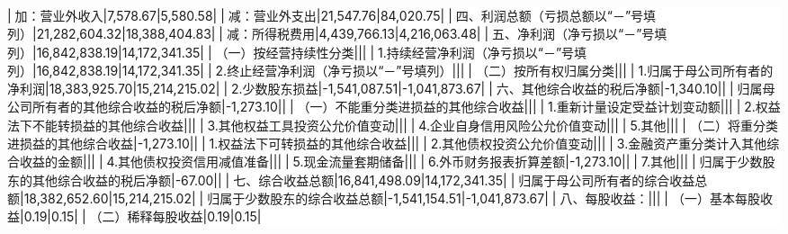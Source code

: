 | 加：营业外收入|7,578.67|5,580.58|
| 减：营业外支出|21,547.76|84,020.75|
| 四、利润总额（亏损总额以“－”号填列）|21,282,604.32|18,388,404.83|
| 减：所得税费用|4,439,766.13|4,216,063.48|
| 五、净利润（净亏损以“－”号填列）|16,842,838.19|14,172,341.35|
| （一）按经营持续性分类|||
| 1.持续经营净利润（净亏损以“－”号填列）|16,842,838.19|14,172,341.35|
| 2.终止经营净利润（净亏损以“－”号填列）|||
| （二）按所有权归属分类|||
| 1.归属于母公司所有者的净利润|18,383,925.70|15,214,215.02|
| 2.少数股东损益|-1,541,087.51|-1,041,873.67|
| 六、其他综合收益的税后净额|-1,340.10||
| 归属母公司所有者的其他综合收益的税后净额|-1,273.10||
| （一）不能重分类进损益的其他综合收益|||
| 1.重新计量设定受益计划变动额|||
| 2.权益法下不能转损益的其他综合收益|||
| 3.其他权益工具投资公允价值变动|||
| 4.企业自身信用风险公允价值变动|||
| 5.其他|||
| （二）将重分类进损益的其他综合收益|-1,273.10||
| 1.权益法下可转损益的其他综合收益|||
| 2.其他债权投资公允价值变动|||
| 3.金融资产重分类计入其他综合收益的金额|||
| 4.其他债权投资信用减值准备|||
| 5.现金流量套期储备|||
| 6.外币财务报表折算差额|-1,273.10||
| 7.其他|||
| 归属于少数股东的其他综合收益的税后净额|-67.00||
| 七、综合收益总额|16,841,498.09|14,172,341.35|
| 归属于母公司所有者的综合收益总额|18,382,652.60|15,214,215.02|
| 归属于少数股东的综合收益总额|-1,541,154.51|-1,041,873.67|
| 八、每股收益：|||
| （一）基本每股收益|0.19|0.15|
| （二）稀释每股收益|0.19|0.15|  
